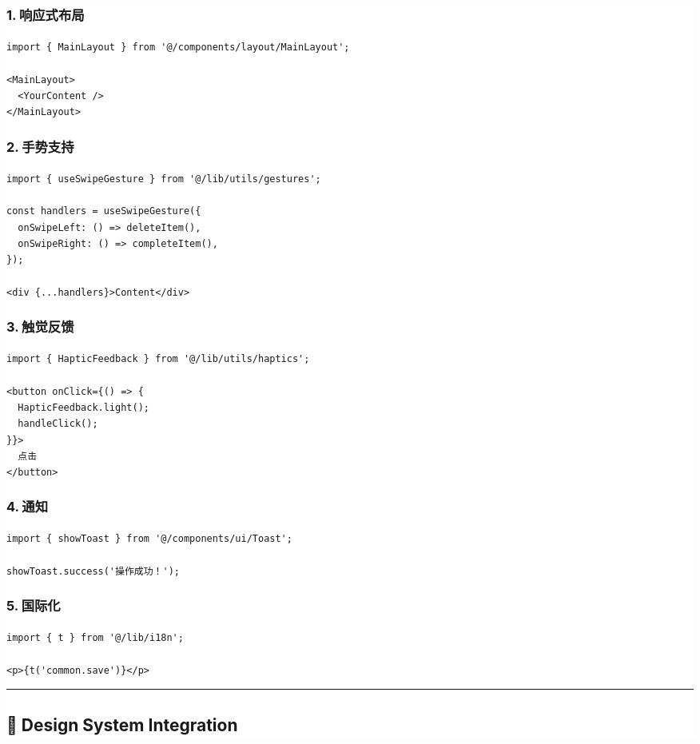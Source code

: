 ### 1. 响应式布局
```tsx
import { MainLayout } from '@/components/layout/MainLayout';

<MainLayout>
  <YourContent />
</MainLayout>
```

### 2. 手势支持
```tsx
import { useSwipeGesture } from '@/lib/utils/gestures';

const handlers = useSwipeGesture({
  onSwipeLeft: () => deleteItem(),
  onSwipeRight: () => completeItem(),
});

<div {...handlers}>Content</div>
```

### 3. 触觉反馈
```tsx
import { HapticFeedback } from '@/lib/utils/haptics';

<button onClick={() => {
  HapticFeedback.light();
  handleClick();
}}>
  点击
</button>
```

### 4. 通知
```tsx
import { showToast } from '@/components/ui/Toast';

showToast.success('操作成功！');
```

### 5. 国际化
```tsx
import { t } from '@/lib/i18n';

<p>{t('common.save')}</p>
```

---

## 🎨 Design System Integration
